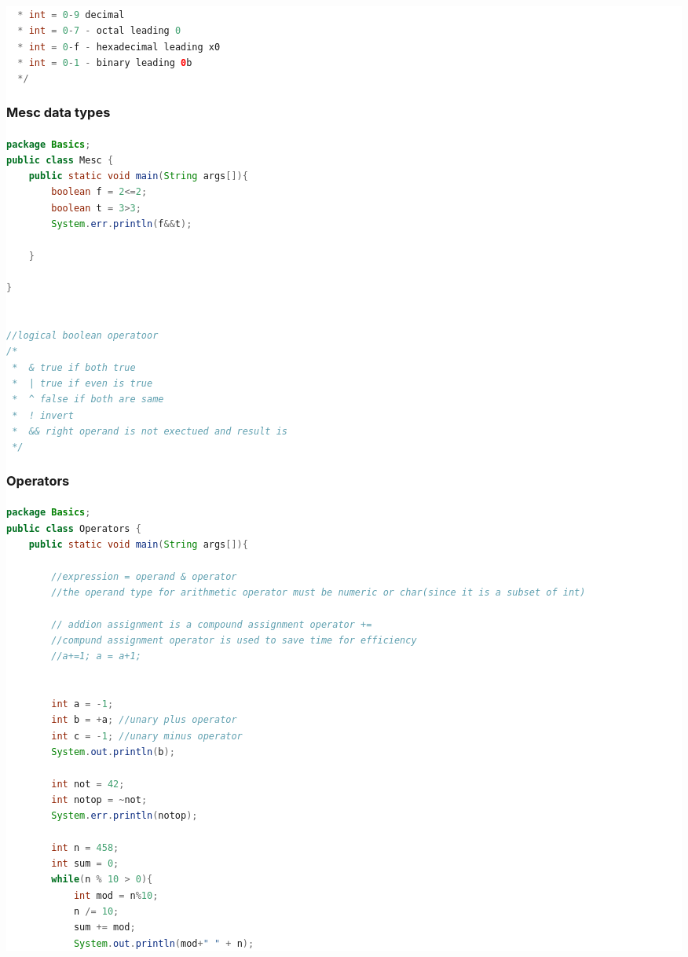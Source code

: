 ```java
  * int = 0-9 decimal 
  * int = 0-7 - octal leading 0 
  * int = 0-f - hexadecimal leading x0
  * int = 0-1 - binary leading 0b
  */
```

### Mesc data types 
```java
package Basics;
public class Mesc {
    public static void main(String args[]){
        boolean f = 2<=2;
        boolean t = 3>3;
        System.err.println(f&&t);

    }

}


//logical boolean operatoor
/*
 *  & true if both true
 *  | true if even is true
 *  ^ false if both are same 
 *  ! invert 
 *  && right operand is not exectued and result is 
 */
```


### Operators 
```java
package Basics;
public class Operators {
    public static void main(String args[]){

        //expression = operand & operator
        //the operand type for arithmetic operator must be numeric or char(since it is a subset of int)

        // addion assignment is a compound assignment operator += 
        //compund assignment operator is used to save time for efficiency
        //a+=1; a = a+1;


        int a = -1;
        int b = +a; //unary plus operator
        int c = -1; //unary minus operator
        System.out.println(b);

        int not = 42;
        int notop = ~not;
        System.err.println(notop);

        int n = 458;
        int sum = 0;
        while(n % 10 > 0){
            int mod = n%10;
            n /= 10;
            sum += mod;
            System.out.println(mod+" " + n);
```